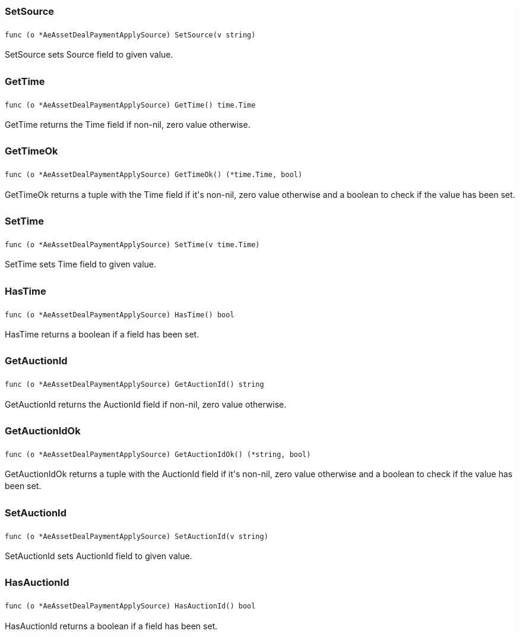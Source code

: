 ### SetSource

`func (o *AeAssetDealPaymentApplySource) SetSource(v string)`

SetSource sets Source field to given value.


### GetTime

`func (o *AeAssetDealPaymentApplySource) GetTime() time.Time`

GetTime returns the Time field if non-nil, zero value otherwise.

### GetTimeOk

`func (o *AeAssetDealPaymentApplySource) GetTimeOk() (*time.Time, bool)`

GetTimeOk returns a tuple with the Time field if it's non-nil, zero value otherwise
and a boolean to check if the value has been set.

### SetTime

`func (o *AeAssetDealPaymentApplySource) SetTime(v time.Time)`

SetTime sets Time field to given value.

### HasTime

`func (o *AeAssetDealPaymentApplySource) HasTime() bool`

HasTime returns a boolean if a field has been set.

### GetAuctionId

`func (o *AeAssetDealPaymentApplySource) GetAuctionId() string`

GetAuctionId returns the AuctionId field if non-nil, zero value otherwise.

### GetAuctionIdOk

`func (o *AeAssetDealPaymentApplySource) GetAuctionIdOk() (*string, bool)`

GetAuctionIdOk returns a tuple with the AuctionId field if it's non-nil, zero value otherwise
and a boolean to check if the value has been set.

### SetAuctionId

`func (o *AeAssetDealPaymentApplySource) SetAuctionId(v string)`

SetAuctionId sets AuctionId field to given value.

### HasAuctionId

`func (o *AeAssetDealPaymentApplySource) HasAuctionId() bool`

HasAuctionId returns a boolean if a field has been set.
